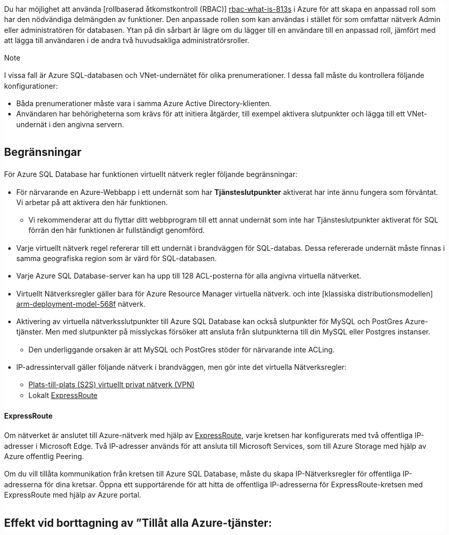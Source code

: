 Du har möjlighet att använda [rollbaserad åtkomstkontroll (RBAC)] [ rbac-what-is-813s] i Azure för att skapa en anpassad roll som har den nödvändiga delmängden av funktioner. Den anpassade rollen som kan användas i stället för som omfattar nätverk Admin eller administratören för databasen. Ytan på din sårbart är lägre om du lägger till en användare till en anpassad roll, jämfört med att lägga till användaren i de andra två huvudsakliga administratörsroller.

> [!NOTE]
> I vissa fall är Azure SQL-databasen och VNet-undernätet för olika prenumerationer. I dessa fall måste du kontrollera följande konfigurationer:
> - Båda prenumerationer måste vara i samma Azure Active Directory-klienten.
> - Användaren har behörigheterna som krävs för att initiera åtgärder, till exempel aktivera slutpunkter och lägga till ett VNet-undernät i den angivna servern.

## <a name="limitations"></a>Begränsningar

För Azure SQL Database har funktionen virtuellt nätverk regler följande begränsningar:

- För närvarande en Azure-Webbapp i ett undernät som har **Tjänsteslutpunkter** aktiverat har inte ännu fungera som förväntat. Vi arbetar på att aktivera den här funktionen.
    - Vi rekommenderar att du flyttar ditt webbprogram till ett annat undernät som inte har Tjänsteslutpunkter aktiverat för SQL förrän den här funktionen är fullständigt genomförd.

- Varje virtuellt nätverk regel refererar till ett undernät i brandväggen för SQL-databas. Dessa refererade undernät måste finnas i samma geografiska region som är värd för SQL-databasen.

- Varje Azure SQL Database-server kan ha upp till 128 ACL-posterna för alla angivna virtuella nätverket.

- Virtuellt Nätverksregler gäller bara för Azure Resource Manager virtuella nätverk. och inte [klassiska distributionsmodellen] [ arm-deployment-model-568f] nätverk.

- Aktivering av virtuella nätverksslutpunkter till Azure SQL Database kan också slutpunkter för MySQL och PostGres Azure-tjänster. Men med slutpunkter på misslyckas försöker att ansluta från slutpunkterna till din MySQL eller Postgres instanser.
    - Den underliggande orsaken är att MySQL och PostGres stöder för närvarande inte ACLing.

- IP-adressintervall gäller följande nätverk i brandväggen, men gör inte det virtuella Nätverksregler:
    - [Plats-till-plats (S2S) virtuellt privat nätverk (VPN)][vpn-gateway-indexmd-608y]
    - Lokalt [ExpressRoute][expressroute-indexmd-744v]

#### <a name="expressroute"></a>ExpressRoute

Om nätverket är anslutet till Azure-nätverk med hjälp av [ExpressRoute][expressroute-indexmd-744v], varje kretsen har konfigurerats med två offentliga IP-adresser i Microsoft Edge. Två IP-adresser används för att ansluta till Microsoft Services, som till Azure Storage med hjälp av Azure offentlig Peering.

Om du vill tillåta kommunikation från kretsen till Azure SQL Database, måste du skapa IP-Nätverksregler för offentliga IP-adresserna för dina kretsar. Öppna ett supportärende för att hitta de offentliga IP-adresserna för ExpressRoute-kretsen med ExpressRoute med hjälp av Azure portal.




## <a name="impact-of-removing-allow-all-azure-services"></a>Effekt vid borttagning av ”Tillåt alla Azure-tjänster:


[image-portal-firewall-vnet-add-existing-10-png]: media/sql-database-vnet-service-endpoint-rule-overview/portal-firewall-vnet-add-existing-10.png
[image-portal-firewall-create-update-vnet-rule-20-png]: media/sql-database-vnet-service-endpoint-rule-overview/portal-firewall-create-update-vnet-rule-20.png
[image-portal-firewall-vnet-result-rule-30-png]: media/sql-database-vnet-service-endpoint-rule-overview/portal-firewall-vnet-result-rule-30.png
[arm-deployment-model-568f]: ../azure-resource-manager/resource-manager-deployment-model.md
[expressroute-indexmd-744v]: ../expressroute/index.md
[rbac-what-is-813s]: ../active-directory/role-based-access-control-what-is.md
[sql-db-firewall-rules-config-715d]: sql-database-firewall-configure.md
[sql-database-develop-error-messages-419g]: sql-database-develop-error-messages.md
[sql-db-vnet-service-endpoint-rule-powershell-md-52d]: sql-database-vnet-service-endpoint-rule-powershell.md
[sql-db-vnet-service-endpoint-rule-powershell-md-a-verify-subnet-is-endpoint-ps-100]: sql-database-vnet-service-endpoint-rule-powershell.md#a-verify-subnet-is-endpoint-ps-100
[vm-configure-private-ip-addresses-for-a-virtual-machine-using-the-azure-portal-321w]: ../virtual-network/virtual-networks-static-private-ip-arm-pportal.md
[vm-virtual-network-service-endpoints-overview-649d]: https://docs.microsoft.com/azure/virtual-network/virtual-network-service-endpoints-overview
[vpn-gateway-indexmd-608y]: ../vpn-gateway/index.md
[http-azure-portal-link-ref-477t]: https://portal.azure.com/